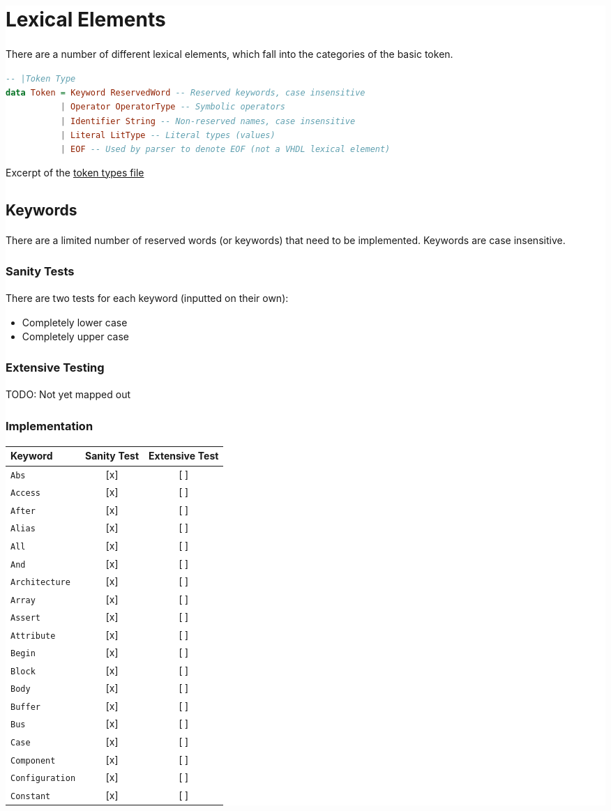 # Lexical Elements
There are a number of different lexical elements, which fall into the categories of the basic token.

```haskell
-- |Token Type
data Token = Keyword ReservedWord -- Reserved keywords, case insensitive
           | Operator OperatorType -- Symbolic operators
           | Identifier String -- Non-reserved names, case insensitive
           | Literal LitType -- Literal types (values)
           | EOF -- Used by parser to denote EOF (not a VHDL lexical element)
```
Excerpt of the [token types file](/src/Parser/TokenTypes.hs)

## Keywords
There are a limited number of reserved words (or keywords) that need to be implemented.
Keywords are case insensitive.

### Sanity Tests
There are two tests for each keyword (inputted on their own):
* Completely lower case
* Completely upper case

### Extensive Testing
TODO: Not yet mapped out

### Implementation
| Keyword | Sanity Test | Extensive Test |
| :------ | :---------: | :------------: |
| `Abs`           | [x] | [ ] |
| `Access`        | [x] | [ ] |
| `After`         | [x] | [ ] |
| `Alias`         | [x] | [ ] |
| `All`           | [x] | [ ] |
| `And`           | [x] | [ ] |
| `Architecture`  | [x] | [ ] |
| `Array`         | [x] | [ ] |
| `Assert`        | [x] | [ ] |
| `Attribute`     | [x] | [ ] |
| `Begin`         | [x] | [ ] |
| `Block`         | [x] | [ ] |
| `Body`          | [x] | [ ] |
| `Buffer`        | [x] | [ ] |
| `Bus`           | [x] | [ ] |
| `Case`          | [x] | [ ] |
| `Component`     | [x] | [ ] |
| `Configuration` | [x] | [ ] |
| `Constant`      | [x] | [ ] |